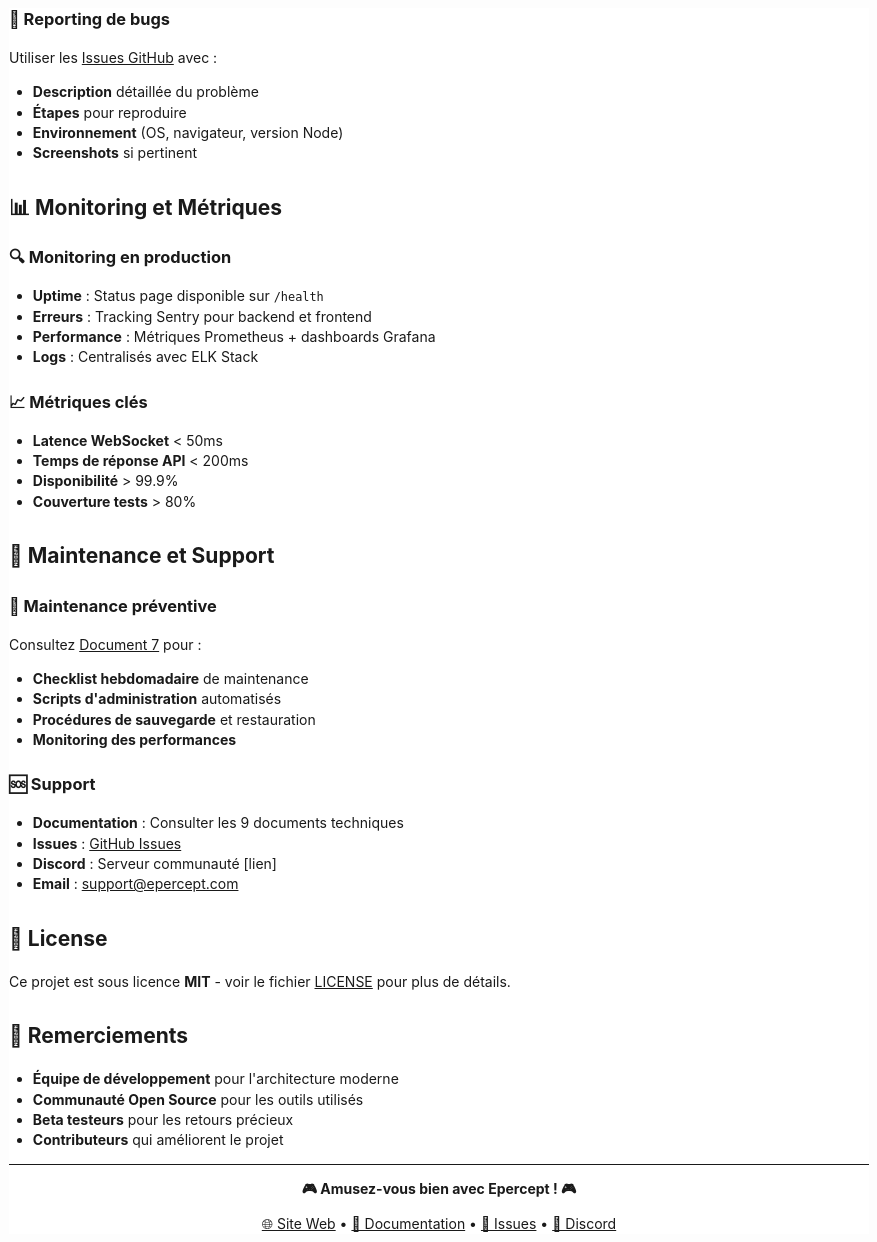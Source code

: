 ### 🐛 Reporting de bugs

Utiliser les [Issues GitHub](https://github.com/votre-org/epercept/issues) avec :
- **Description** détaillée du problème
- **Étapes** pour reproduire
- **Environnement** (OS, navigateur, version Node)
- **Screenshots** si pertinent

## 📊 Monitoring et Métriques

### 🔍 Monitoring en production

- **Uptime** : Status page disponible sur `/health`
- **Erreurs** : Tracking Sentry pour backend et frontend
- **Performance** : Métriques Prometheus + dashboards Grafana
- **Logs** : Centralisés avec ELK Stack

### 📈 Métriques clés

- **Latence WebSocket** < 50ms
- **Temps de réponse API** < 200ms
- **Disponibilité** > 99.9%
- **Couverture tests** > 80%

## 🔧 Maintenance et Support

### 📅 Maintenance préventive

Consultez [Document 7](./07-administration-configuration.md) pour :
- **Checklist hebdomadaire** de maintenance
- **Scripts d'administration** automatisés
- **Procédures de sauvegarde** et restauration
- **Monitoring des performances**

### 🆘 Support

- **Documentation** : Consulter les 9 documents techniques
- **Issues** : [GitHub Issues](https://github.com/votre-org/epercept/issues)
- **Discord** : Serveur communauté [lien]
- **Email** : support@epercept.com

## 📄 License

Ce projet est sous licence **MIT** - voir le fichier [LICENSE](./LICENSE) pour plus de détails.

## 🙏 Remerciements

- **Équipe de développement** pour l'architecture moderne
- **Communauté Open Source** pour les outils utilisés
- **Beta testeurs** pour les retours précieux
- **Contributeurs** qui améliorent le projet

---

<div align="center">

**🎮 Amusez-vous bien avec Epercept ! 🎮**

[🌐 Site Web](https://epercept.com) • [📖 Documentation](./docs/) • [🐛 Issues](https://github.com/votre-org/epercept/issues) • [💬 Discord](https://discord.gg/epercept)

</div>